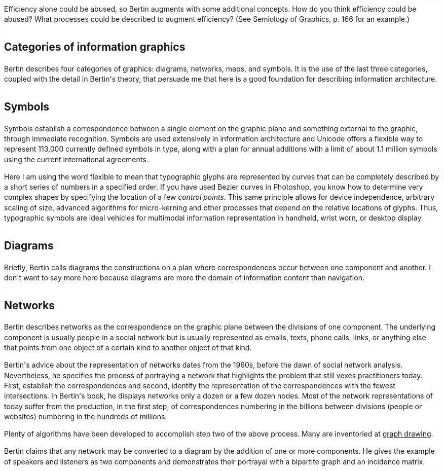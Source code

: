 Efficiency alone could be abused, so Bertin augments with some additional concepts. How do you think efficiency could be abused? What processes could be described to augment efficiency? (See Semiology of Graphics, p. 166 for an example.)

## Categories of information graphics
Bertin describes four categories of graphics: diagrams, networks, maps, and symbols.
It is the use of the last three categories, coupled with the detail in Bertin's theory, that persuade me that here is a good foundation for describing information architecture.

## Symbols
Symbols establish a correspondence between a single element on the graphic plane and something external to the graphic, through immediate recognition. Symbols are used extensively in information architecture and Unicode offers a flexible way to represent 113,000 currently defined symbols in type, along with a plan for annual additions with a limit of about 1.1 million symbols using the current international agreements.

Here I am using the word flexible to mean that typographic glyphs are represented by curves that can be completely described by a short series of numbers in a specified order. If you have used Bezier curves in Photoshop, you know how to determine very complex shapes by specifying the location of a few *control points*. This same principle allows for device independence, arbitrary scaling of size, advanced algorithms for micro-kerning and other processes that depend on the relative locations of glyphs.
Thus, typographic symbols are ideal vehicles for multimodal information representation in handheld, wrist worn, or desktop display.

## Diagrams

Briefly, Bertin calls diagrams the constructions on a plan where correspondences occur between one component and another. I don't want to say more here because diagrams are more the domain of information content than navigation.

## Networks

Bertin describes networks as the correspondence on the graphic plane between the divisions of one component. The underlying component is usually people in a social network but is usually represented as emails, texts, phone calls, links, or anything else that points from one object of a certain kind to another object of that kind.

Bertin's advice about the representation of networks dates from the 1960s, before the dawn of social network analysis. Nevertheless, he specifies the process of portraying a network that highlights the problem that still vexes practitioners today. First, establish the correspondences and second, identify the representation of the correspondences with the fewest intersections. In Bertin's book, he displays networks only a dozen or a few dozen nodes. Most of the network representations of today suffer from the production, in the first step, of correspondences numbering in the billions between divisions (people or websites) numbering in the hundreds of millions.

Plenty of algorithms have been developed to accomplish step two of the above process. Many are inventoried at
[graph drawing](http://en.wikipedia.org/wiki/Graph_drawing).

Bertin claims that any network may be converted to a diagram by the addition of one or more components. He gives the example of speakers and listeners as two components and demonstrates their portrayal with a bipartite graph and an incidence matrix.
